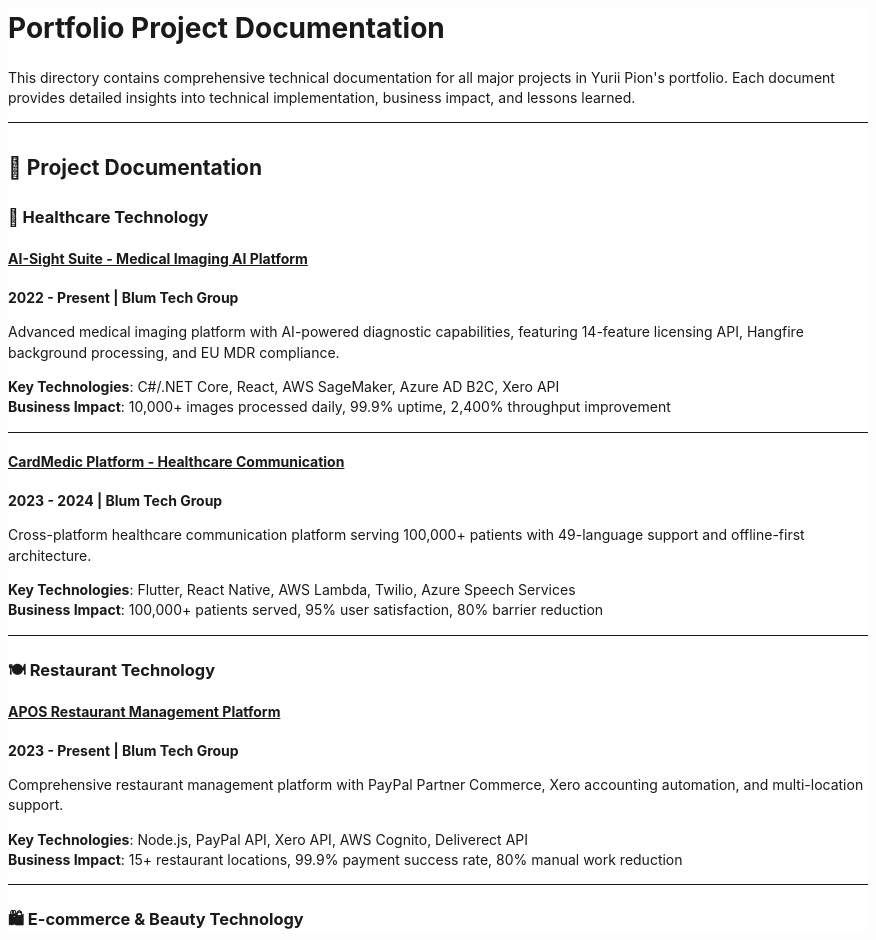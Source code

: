 # Portfolio Project Documentation

This directory contains comprehensive technical documentation for all major projects in Yurii Pion's portfolio. Each document provides detailed insights into technical implementation, business impact, and lessons learned.

---

## 📁 Project Documentation

### 🏥 Healthcare Technology

#### [AI-Sight Suite - Medical Imaging AI Platform](./projects/ai-sight-suite.md)
**2022 - Present | Blum Tech Group**

Advanced medical imaging platform with AI-powered diagnostic capabilities, featuring 14-feature licensing API, Hangfire background processing, and EU MDR compliance.

**Key Technologies**: C#/.NET Core, React, AWS SageMaker, Azure AD B2C, Xero API  
**Business Impact**: 10,000+ images processed daily, 99.9% uptime, 2,400% throughput improvement

---

#### [CardMedic Platform - Healthcare Communication](./projects/cardmedic-platform.md)
**2023 - 2024 | Blum Tech Group**

Cross-platform healthcare communication platform serving 100,000+ patients with 49-language support and offline-first architecture.

**Key Technologies**: Flutter, React Native, AWS Lambda, Twilio, Azure Speech Services  
**Business Impact**: 100,000+ patients served, 95% user satisfaction, 80% barrier reduction

---

### 🍽️ Restaurant Technology

#### [APOS Restaurant Management Platform](./projects/apos-platform.md)
**2023 - Present | Blum Tech Group**

Comprehensive restaurant management platform with PayPal Partner Commerce, Xero accounting automation, and multi-location support.

**Key Technologies**: Node.js, PayPal API, Xero API, AWS Cognito, Deliverect API  
**Business Impact**: 15+ restaurant locations, 99.9% payment success rate, 80% manual work reduction

---

### 🛍️ E-commerce & Beauty Technology
